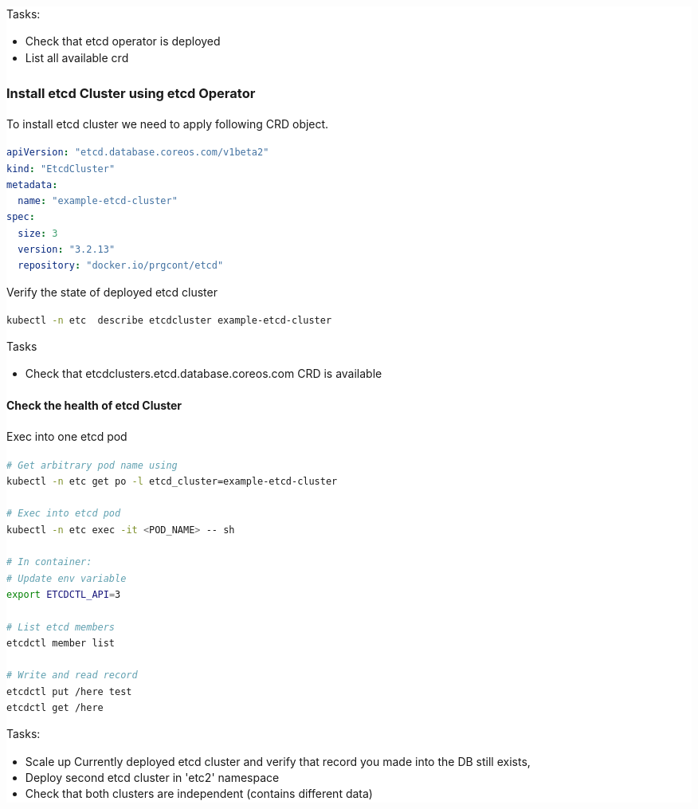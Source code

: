 Tasks:
* Check that etcd operator is deployed
* List all available crd


### Install etcd Cluster using etcd Operator

To install etcd cluster we need to apply following CRD object. 

``` yaml
apiVersion: "etcd.database.coreos.com/v1beta2"
kind: "EtcdCluster"
metadata:
  name: "example-etcd-cluster"
spec:
  size: 3
  version: "3.2.13"
  repository: "docker.io/prgcont/etcd"
```

Verify the state of deployed etcd cluster
```bash
kubectl -n etc  describe etcdcluster example-etcd-cluster
```

Tasks
* Check that etcdclusters.etcd.database.coreos.com CRD is available

#### Check the health of etcd Cluster ####

Exec into one etcd pod
```bash
# Get arbitrary pod name using 
kubectl -n etc get po -l etcd_cluster=example-etcd-cluster

# Exec into etcd pod
kubectl -n etc exec -it <POD_NAME> -- sh

# In container:
# Update env variable
export ETCDCTL_API=3

# List etcd members 
etcdctl member list

# Write and read record
etcdctl put /here test
etcdctl get /here
```

Tasks:
* Scale up Currently deployed etcd cluster and verify that record you made into the DB still exists,
* Deploy second etcd cluster in 'etc2' namespace
* Check that both clusters are independent (contains different data)
